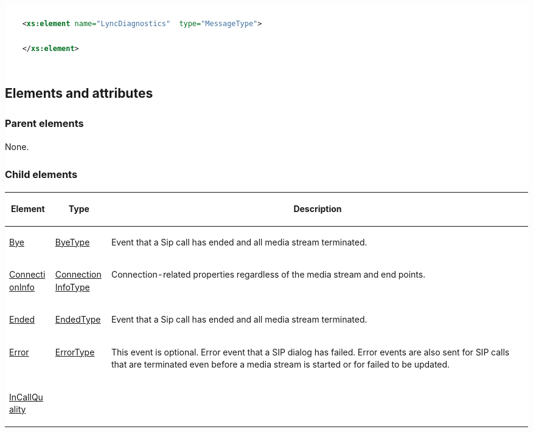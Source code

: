 ```xml

    <xs:element name="LyncDiagnostics"  type="MessageType">
    
    </xs:element>
  
```

## Elements and attributes

### Parent elements

None.

### Child elements

<table>
<colgroup>
<col>
<col>
<col>
</colgroup>
<thead>
<tr class="header">
<th><p>Element</p></th>
<th><p>Type</p></th>
<th><p>Description</p></th>
</tr>
</thead>
<tbody>
<tr class="odd">
<td><p><a href="bye-element-messagetype-complextype-skype-for-business-sdn-interface-2-2-schema-d.md">Bye</a></p></td>
<td><p><a href="byetype-complextype-skype-for-business-sdn-interface-2-2-schema-d.md">ByeType</a></p></td>
<td><p>Event that a Sip call has ended and all media stream terminated.</p></td>
</tr>
<tr class="even">
<td><p><a href="connectioninfo-element-messagetype-complextype-skype-for-business-sdn-interface-2-2-schema-d.md">ConnectionInfo</a></p></td>
<td><p><a href="connectioninfotype-complextype-skype-for-business-sdn-interface-2-2-schema-d.md">ConnectionInfoType</a></p></td>
<td><p>Connection-related properties regardless of the media stream and end points.</p></td>
</tr>
<tr class="odd">
<td><p><a href="ended-element-messagetype-complextype-skype-for-business-sdn-interface-2-2-schema-d.md">Ended</a></p></td>
<td><p><a href="endedtype-complextype-skype-for-business-sdn-interface-2-2-schema-d.md">EndedType</a></p></td>
<td><p>Event that a Sip call has ended and all media stream terminated.</p></td>
</tr>
<tr class="even">
<td><p><a href="error-element-messagetype-complextype-skype-for-business-sdn-interface-2-2-schema-d.md">Error</a></p></td>
<td><p><a href="errortype-complextype-skype-for-business-sdn-interface-2-2-schema-d.md">ErrorType</a></p></td>
<td><p>This event is optional. Error event that a SIP dialog has failed. Error events are also sent for SIP calls that are terminated even before a media stream is started or for failed to be updated.</p></td>
</tr>
<tr class="odd">
<td><p><a href="incallquality-element-messagetype-complextype-skype-for-business-sdn-interface-2-2-schema-d.md">InCallQuality</a></p></td>